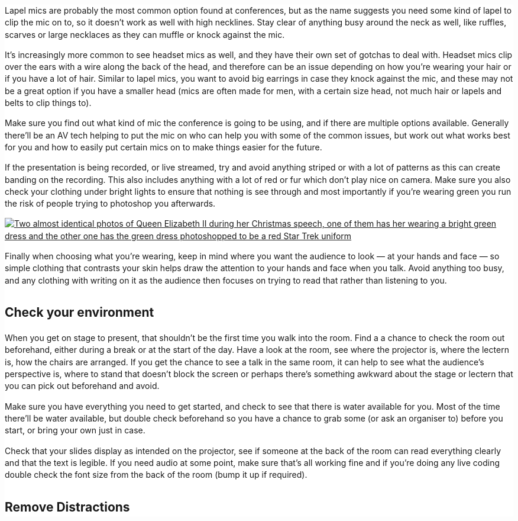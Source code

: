 Lapel mics are probably the most common option found at conferences, but as the name suggests you need some kind of lapel to clip the mic on to, so it doesn’t work as well with high necklines. Stay clear of anything busy around the neck as well, like ruffles, scarves or large necklaces as they can muffle or knock against the mic.

It’s increasingly more common to see headset mics as well, and they have their own set of gotchas to deal with. Headset mics clip over the ears with a wire along the back of the head, and therefore can be an issue depending on how you’re wearing your hair or if you have a lot of hair. Similar to lapel mics, you want to avoid big earrings in case they knock against the mic, and these may not be a great option if you have a smaller head (mics are often made for men, with a certain size head, not much hair or lapels and belts to clip things to).

Make sure you find out what kind of mic the conference is going to be using, and if there are multiple options available. Generally there’ll be an AV tech helping to put the mic on who can help you with some of the common issues, but work out what works best for you and how to easily put certain mics on to make things easier for the future.

If the presentation is being recorded, or live streamed, try and avoid anything striped or with a lot of patterns as this can create banding on the recording. This also includes anything with a lot of red or fur which don’t play nice on camera. Make sure you also check your clothing under bright lights to ensure that nothing is see through and most importantly if you’re wearing green you run the risk of people trying to photoshop you afterwards.

[![Two almost identical photos of Queen Elizabeth II during her Christmas speech, one of them has her wearing a bright green dress and the other one has the green dress photoshopped to be a red Star Trek uniform](/img/speaking/1_cTe49H2t0pO6n93ozk-Eug.jpg "Avoid making your outfit a green screen unless you want the internet to have fun with it")](https://www.boredpanda.com/queen-green-screen-outfit-photoshop/)

Finally when choosing what you’re wearing, keep in mind where you want the audience to look — at your hands and face — so simple clothing that contrasts your skin helps draw the attention to your hands and face when you talk. Avoid anything too busy, and any clothing with writing on it as the audience then focuses on trying to read that rather than listening to you.

## Check your environment

When you get on stage to present, that shouldn’t be the first time you walk into the room. Find a a chance to check the room out beforehand, either during a break or at the start of the day. Have a look at the room, see where the projector is, where the lectern is, how the chairs are arranged. If you get the chance to see a talk in the same room, it can help to see what the audience’s perspective is, where to stand that doesn’t block the screen or perhaps there’s something awkward about the stage or lectern that you can pick out beforehand and avoid.

Make sure you have everything you need to get started, and check to see that there is water available for you. Most of the time there’ll be water available, but double check beforehand so you have a chance to grab some (or ask an organiser to) before you start, or bring your own just in case.

Check that your slides display as intended on the projector, see if someone at the back of the room can read everything clearly and that the text is legible. If you need audio at some point, make sure that’s all working fine and if you’re doing any live coding double check the font size from the back of the room (bump it up if required).

## Remove Distractions
